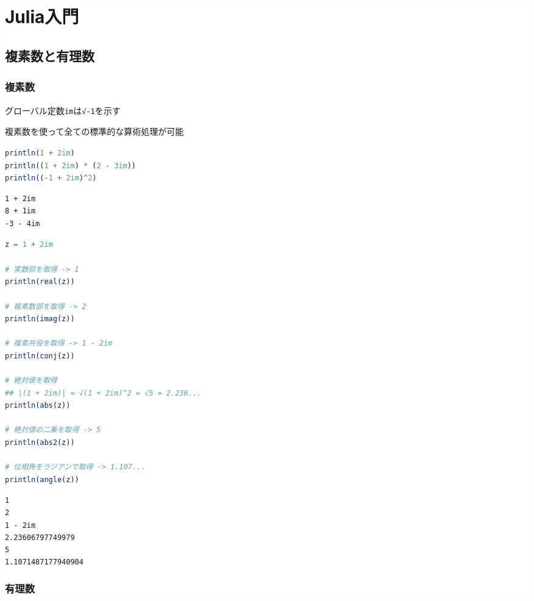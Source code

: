 # Julia入門

## 複素数と有理数

### 複素数
グローバル定数`im`は`√-1`を示す

複素数を使って全ての標準的な算術処理が可能


```julia
println(1 + 2im)
println((1 + 2im) * (2 - 3im))
println((-1 + 2im)^2)
```

    1 + 2im
    8 + 1im
    -3 - 4im



```julia
z = 1 + 2im

# 実数部を取得 -> 1
println(real(z))

# 複素数部を取得 -> 2
println(imag(z))

# 複素共役を取得 -> 1 - 2im
println(conj(z))

# 絶対値を取得
## |(1 + 2im)| = √(1 + 2im)^2 = √5 = 2.236...
println(abs(z))

# 絶対値の二乗を取得 -> 5
println(abs2(z))

# 位相角をラジアンで取得 -> 1.107...
println(angle(z))
```

    1
    2
    1 - 2im
    2.23606797749979
    5
    1.1071487177940904


### 有理数
